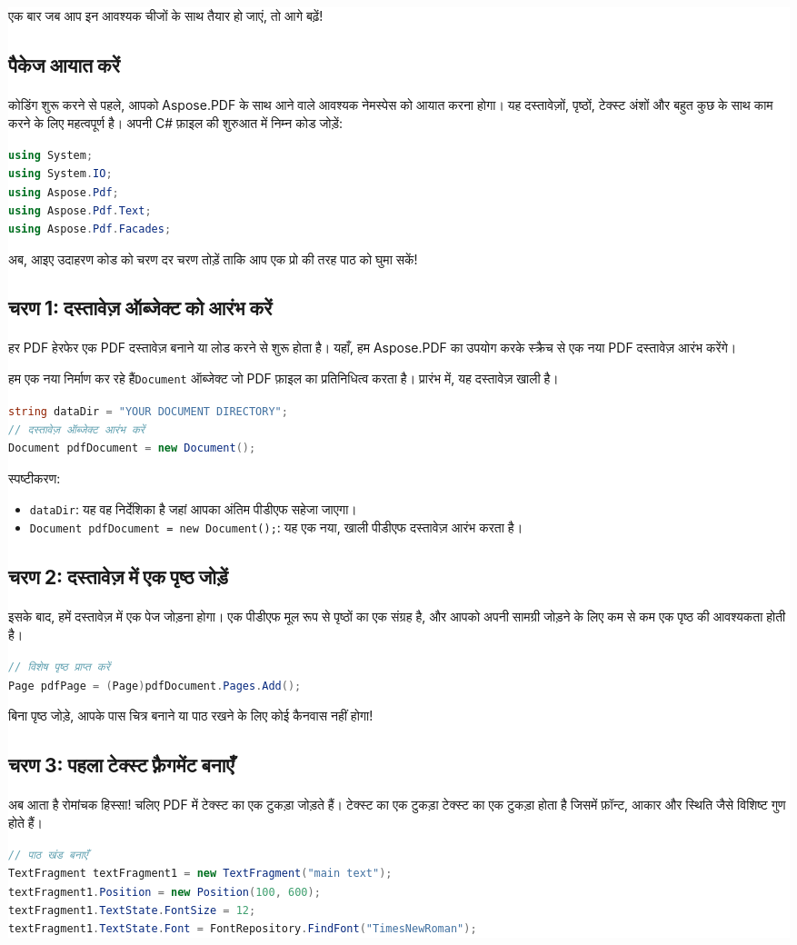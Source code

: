एक बार जब आप इन आवश्यक चीजों के साथ तैयार हो जाएं, तो आगे बढ़ें!

## पैकेज आयात करें

कोडिंग शुरू करने से पहले, आपको Aspose.PDF के साथ आने वाले आवश्यक नेमस्पेस को आयात करना होगा। यह दस्तावेज़ों, पृष्ठों, टेक्स्ट अंशों और बहुत कुछ के साथ काम करने के लिए महत्वपूर्ण है। अपनी C# फ़ाइल की शुरुआत में निम्न कोड जोड़ें:

```csharp
using System;
using System.IO;
using Aspose.Pdf;
using Aspose.Pdf.Text;
using Aspose.Pdf.Facades;
```

अब, आइए उदाहरण कोड को चरण दर चरण तोड़ें ताकि आप एक प्रो की तरह पाठ को घुमा सकें!

## चरण 1: दस्तावेज़ ऑब्जेक्ट को आरंभ करें

हर PDF हेरफेर एक PDF दस्तावेज़ बनाने या लोड करने से शुरू होता है। यहाँ, हम Aspose.PDF का उपयोग करके स्क्रैच से एक नया PDF दस्तावेज़ आरंभ करेंगे।

 हम एक नया निर्माण कर रहे हैं`Document` ऑब्जेक्ट जो PDF फ़ाइल का प्रतिनिधित्व करता है। प्रारंभ में, यह दस्तावेज़ खाली है।

```csharp
string dataDir = "YOUR DOCUMENT DIRECTORY";
// दस्तावेज़ ऑब्जेक्ट आरंभ करें
Document pdfDocument = new Document();
```

स्पष्टीकरण:  
- `dataDir`: यह वह निर्देशिका है जहां आपका अंतिम पीडीएफ सहेजा जाएगा।
- `Document pdfDocument = new Document();`: यह एक नया, खाली पीडीएफ दस्तावेज़ आरंभ करता है। 

## चरण 2: दस्तावेज़ में एक पृष्ठ जोड़ें

इसके बाद, हमें दस्तावेज़ में एक पेज जोड़ना होगा। एक पीडीएफ मूल रूप से पृष्ठों का एक संग्रह है, और आपको अपनी सामग्री जोड़ने के लिए कम से कम एक पृष्ठ की आवश्यकता होती है।

```csharp
// विशेष पृष्ठ प्राप्त करें
Page pdfPage = (Page)pdfDocument.Pages.Add();
```

बिना पृष्ठ जोड़े, आपके पास चित्र बनाने या पाठ रखने के लिए कोई कैनवास नहीं होगा!

## चरण 3: पहला टेक्स्ट फ़्रैगमेंट बनाएँ

अब आता है रोमांचक हिस्सा! चलिए PDF में टेक्स्ट का एक टुकड़ा जोड़ते हैं। टेक्स्ट का एक टुकड़ा टेक्स्ट का एक टुकड़ा होता है जिसमें फ़ॉन्ट, आकार और स्थिति जैसे विशिष्ट गुण होते हैं।

```csharp
// पाठ खंड बनाएँ
TextFragment textFragment1 = new TextFragment("main text");
textFragment1.Position = new Position(100, 600);
textFragment1.TextState.FontSize = 12;
textFragment1.TextState.Font = FontRepository.FindFont("TimesNewRoman");
```
